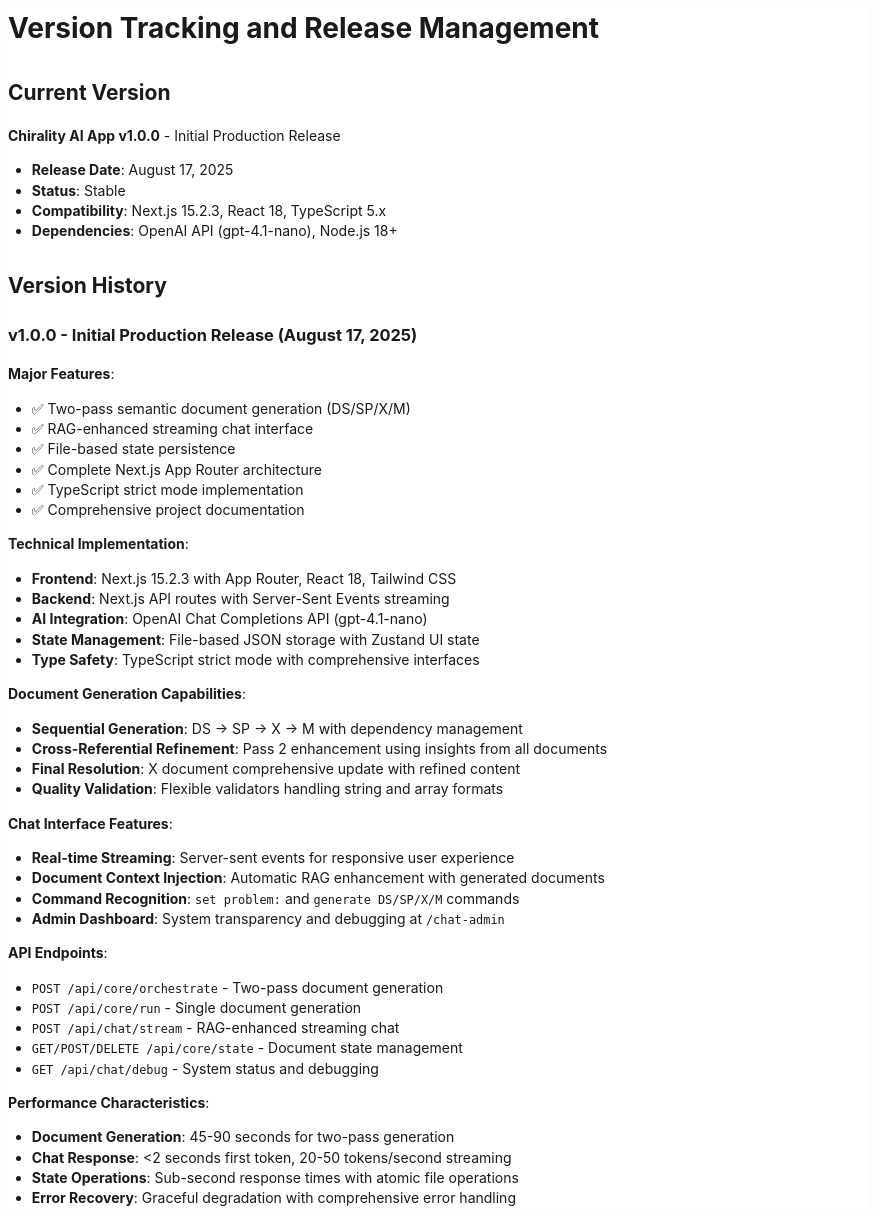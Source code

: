 # Version Tracking and Release Management

## Current Version

**Chirality AI App v1.0.0** - Initial Production Release
- **Release Date**: August 17, 2025
- **Status**: Stable
- **Compatibility**: Next.js 15.2.3, React 18, TypeScript 5.x
- **Dependencies**: OpenAI API (gpt-4.1-nano), Node.js 18+

## Version History

### v1.0.0 - Initial Production Release (August 17, 2025)

**Major Features**:
- ✅ Two-pass semantic document generation (DS/SP/X/M)
- ✅ RAG-enhanced streaming chat interface
- ✅ File-based state persistence
- ✅ Complete Next.js App Router architecture
- ✅ TypeScript strict mode implementation
- ✅ Comprehensive project documentation

**Technical Implementation**:
- **Frontend**: Next.js 15.2.3 with App Router, React 18, Tailwind CSS
- **Backend**: Next.js API routes with Server-Sent Events streaming
- **AI Integration**: OpenAI Chat Completions API (gpt-4.1-nano)
- **State Management**: File-based JSON storage with Zustand UI state
- **Type Safety**: TypeScript strict mode with comprehensive interfaces

**Document Generation Capabilities**:
- **Sequential Generation**: DS → SP → X → M with dependency management
- **Cross-Referential Refinement**: Pass 2 enhancement using insights from all documents
- **Final Resolution**: X document comprehensive update with refined content
- **Quality Validation**: Flexible validators handling string and array formats

**Chat Interface Features**:
- **Real-time Streaming**: Server-sent events for responsive user experience
- **Document Context Injection**: Automatic RAG enhancement with generated documents
- **Command Recognition**: `set problem:` and `generate DS/SP/X/M` commands
- **Admin Dashboard**: System transparency and debugging at `/chat-admin`

**API Endpoints**:
- `POST /api/core/orchestrate` - Two-pass document generation
- `POST /api/core/run` - Single document generation
- `POST /api/chat/stream` - RAG-enhanced streaming chat
- `GET/POST/DELETE /api/core/state` - Document state management
- `GET /api/chat/debug` - System status and debugging

**Performance Characteristics**:
- **Document Generation**: 45-90 seconds for two-pass generation
- **Chat Response**: <2 seconds first token, 20-50 tokens/second streaming
- **State Operations**: Sub-second response times with atomic file operations
- **Error Recovery**: Graceful degradation with comprehensive error handling
